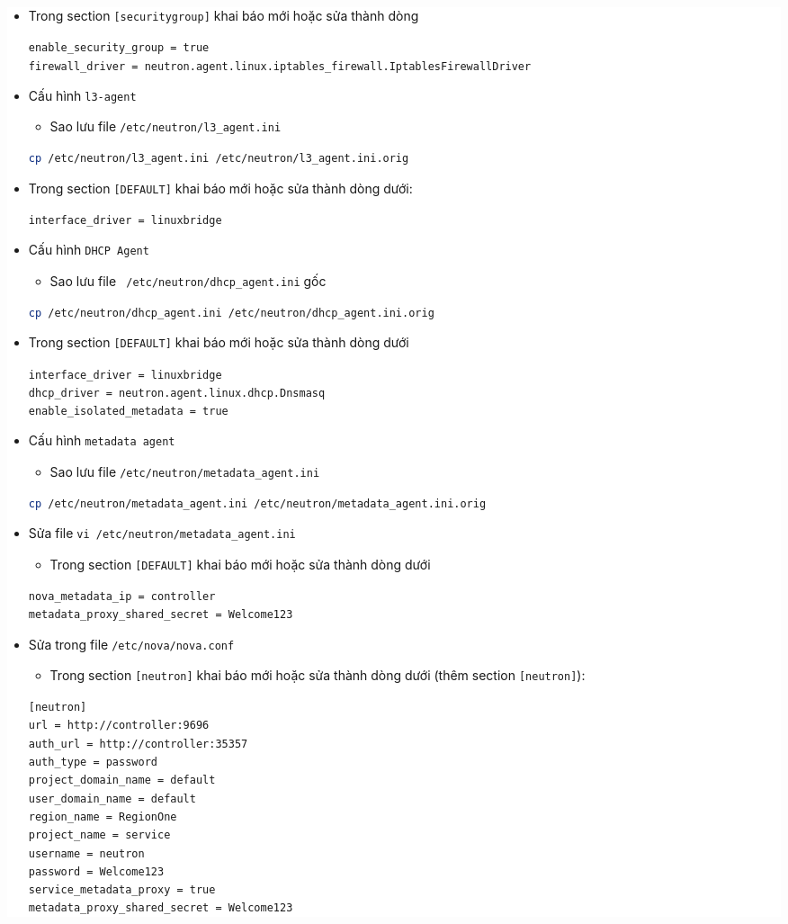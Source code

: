- Trong section `[securitygroup]` khai báo mới hoặc sửa thành dòng
	```sh
	enable_security_group = true
	firewall_driver = neutron.agent.linux.iptables_firewall.IptablesFirewallDriver
	```

- Cấu hình `l3-agent`
 	- Sao lưu file `/etc/neutron/l3_agent.ini`
	```sh
	cp /etc/neutron/l3_agent.ini /etc/neutron/l3_agent.ini.orig
	```

- Trong section `[DEFAULT]` khai báo mới hoặc sửa thành dòng dưới: 
	```sh
	interface_driver = linuxbridge
	```

- Cấu hình `DHCP Agent`
 	- Sao lưu file ` /etc/neutron/dhcp_agent.ini` gốc
	```sh
	cp /etc/neutron/dhcp_agent.ini /etc/neutron/dhcp_agent.ini.orig
	```

- Trong section `[DEFAULT]` khai báo mới hoặc sửa thành dòng dưới
	```sh
	interface_driver = linuxbridge
	dhcp_driver = neutron.agent.linux.dhcp.Dnsmasq
	enable_isolated_metadata = true
	```

- Cấu hình `metadata agent`
 	- Sao lưu file `/etc/neutron/metadata_agent.ini` 
	```sh
	cp /etc/neutron/metadata_agent.ini /etc/neutron/metadata_agent.ini.orig
	```
- Sửa file `vi /etc/neutron/metadata_agent.ini`
	- Trong section `[DEFAULT]` khai báo mới hoặc sửa thành dòng dưới
	```sh
	nova_metadata_ip = controller
	metadata_proxy_shared_secret = Welcome123
	```
- Sửa trong file `/etc/nova/nova.conf`
	- Trong section `[neutron]` khai báo mới hoặc sửa thành dòng dưới (thêm section `[neutron]`):
	```sh
	[neutron]
	url = http://controller:9696
	auth_url = http://controller:35357
	auth_type = password
	project_domain_name = default
	user_domain_name = default
	region_name = RegionOne
	project_name = service
	username = neutron
	password = Welcome123
	service_metadata_proxy = true
	metadata_proxy_shared_secret = Welcome123
	```
